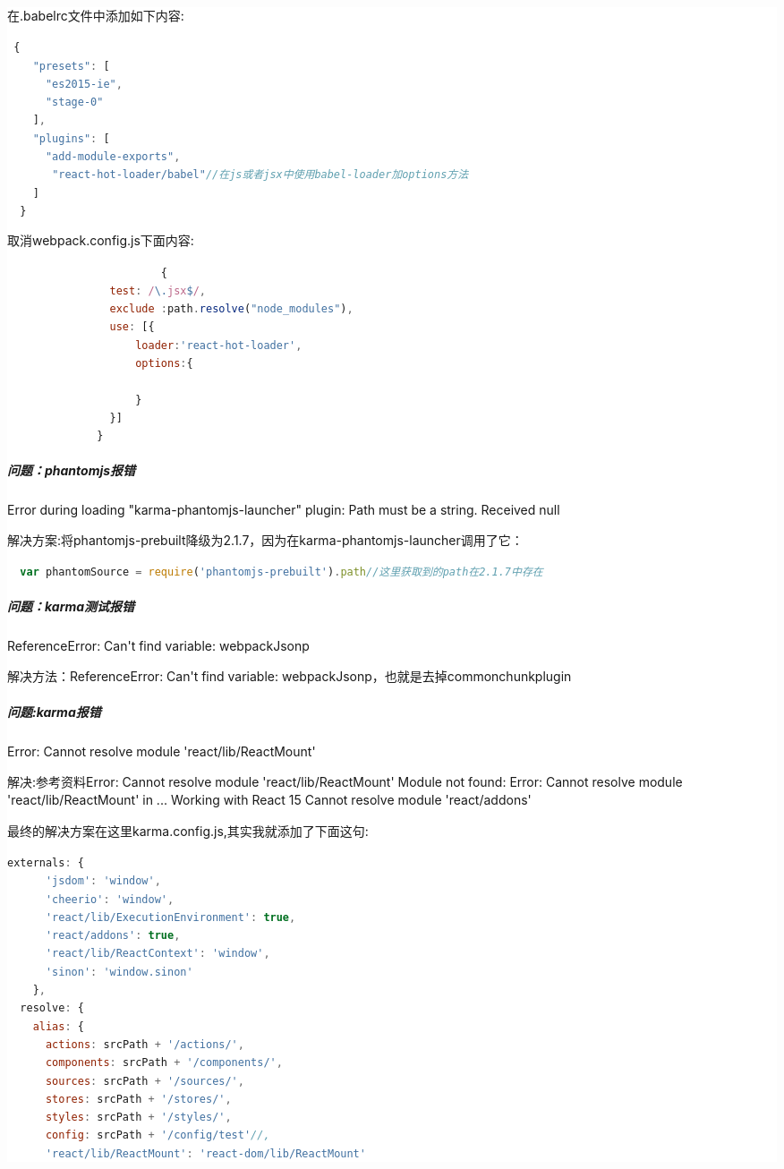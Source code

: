 在.babelrc文件中添加如下内容:
```js
 {
    "presets": [
      "es2015-ie",
      "stage-0"
    ],
    "plugins": [
      "add-module-exports",
       "react-hot-loader/babel"//在js或者jsx中使用babel-loader加options方法
    ]
  }
```
取消webpack.config.js下面内容:
```js
                        {
                test: /\.jsx$/,
                exclude :path.resolve("node_modules"),
                use: [{
                    loader:'react-hot-loader',
                    options:{

                    }
                }]
              }
```
##### 问题：phantomjs报错

Error during loading "karma-phantomjs-launcher" plugin:
Path must be a string. Received null

解决方案:将phantomjs-prebuilt降级为2.1.7，因为在karma-phantomjs-launcher调用了它：
```js
  var phantomSource = require('phantomjs-prebuilt').path//这里获取到的path在2.1.7中存在
```

##### 问题：karma测试报错
ReferenceError: Can't find variable: webpackJsonp 

解决方法：ReferenceError: Can't find variable: webpackJsonp，也就是去掉commonchunkplugin

##### 问题:karma报错
Error: Cannot resolve module 'react/lib/ReactMount'

解决:参考资料Error: Cannot resolve module 'react/lib/ReactMount'   Module not found: Error: Cannot resolve module 'react/lib/ReactMount' in ...      Working with React 15   Cannot resolve module 'react/addons'

最终的解决方案在这里karma.config.js,其实我就添加了下面这句:
```js
externals: {
      'jsdom': 'window',
      'cheerio': 'window',
      'react/lib/ExecutionEnvironment': true,
      'react/addons': true,
      'react/lib/ReactContext': 'window',
      'sinon': 'window.sinon'
    },
  resolve: {
    alias: {
      actions: srcPath + '/actions/',
      components: srcPath + '/components/',
      sources: srcPath + '/sources/',
      stores: srcPath + '/stores/',
      styles: srcPath + '/styles/',
      config: srcPath + '/config/test'//,
      'react/lib/ReactMount': 'react-dom/lib/ReactMount'
```